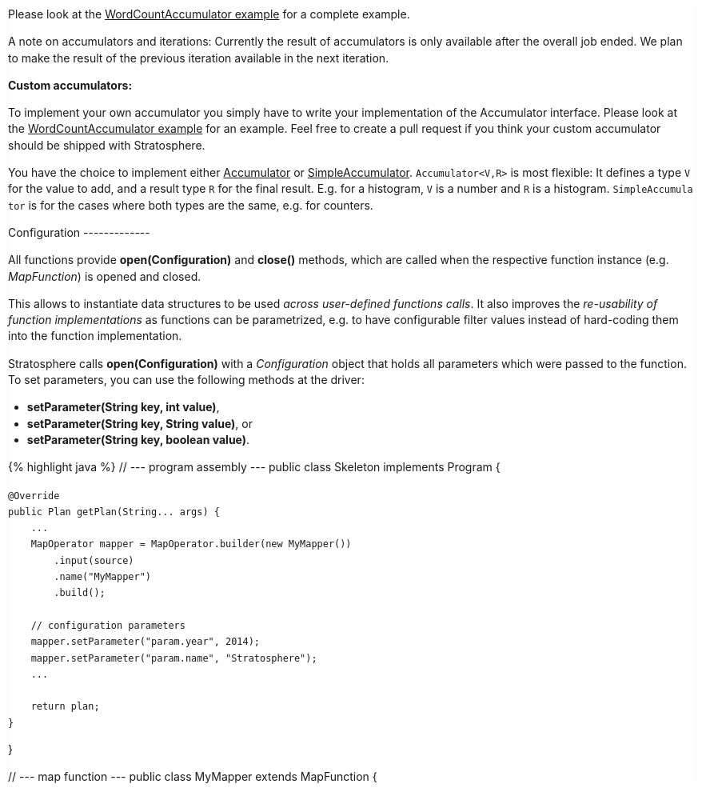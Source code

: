 Please look at the [WordCountAccumulator example](https://github.com/stratosphere/stratosphere/blob/release-{{site.current_stable}}/stratosphere-examples/stratosphere-java-examples/src/main/java/eu/stratosphere/example/java/record/wordcount/WordCountAccumulators.java) for a complete example.

A note on accumulators and iterations: Currently the result of accumulators is only available after the overall job ended. We plan to make the result of the previous iteration available in the next iteration.

__Custom accumulators:__

To implement your own accumulator you simply have to write your implementation of the Accumulator interface. Please look at the [WordCountAccumulator example](https://github.com/stratosphere/stratosphere/blob/release-{{site.current_stable}}/stratosphere-examples/stratosphere-java-examples/src/main/java/eu/stratosphere/example/java/record/wordcount/WordCountAccumulators.java) for an example. Feel free to create a pull request if you think your custom accumulator should be shipped with Stratosphere.

You have the choice to implement either [Accumulator](https://github.com/stratosphere/stratosphere/blob/release-{{site.current_stable}}/stratosphere-core/src/main/java/eu/stratosphere/api/common/accumulators/Accumulator.java) or [SimpleAccumulator](https://github.com/stratosphere/stratosphere/blob/release-{{site.current_stable}}/stratosphere-core/src/main/java/eu/stratosphere/api/common/accumulators/SimpleAccumulator.java). ```Accumulator<V,R>``` is most flexible: It defines a type ```V``` for the value to add, and a result type ```R``` for the final result. E.g. for a histogram, ```V``` is a number and ```R``` is a histogram. ```SimpleAccumulator``` is for the cases where both types are the same, e.g. for counters.
</section>

<section id="config">
Configuration
-------------

All functions provide **open(Configuration)** and **close()** methods, which are called when the respective function instance (e.g. *MapFunction*) is opened and closed.

This allows to instantiate data structures to be used *across user-defined functions calls*. It also improves the *re-usability of function implementations* as functions can be parametrized, e.g. to have configurable filter values instead of hard-coding them into the function implementation.

Stratosphere calls **open(Configuration)** with a *Configuration* object that holds all parameters which were passed to the function. To set parameters, you can use the following methods at the driver:

  - **setParameter(String key, int value)**,
  - **setParameter(String key, String value)**, or
  - **setParameter(String key, boolean value)**.

{% highlight java %}
// --- program assembly ---
public class Skeleton implements Program {

    @Override
    public Plan getPlan(String... args) {
        ...
        MapOperator mapper = MapOperator.builder(new MyMapper())
            .input(source)
            .name("MyMapper")
            .build();

        // configuration parameters
        mapper.setParameter("param.year", 2014);
        mapper.setParameter("param.name", "Stratosphere");
        ...

        return plan;
    }
}

// --- map function ---
public class MyMapper extends MapFunction {

